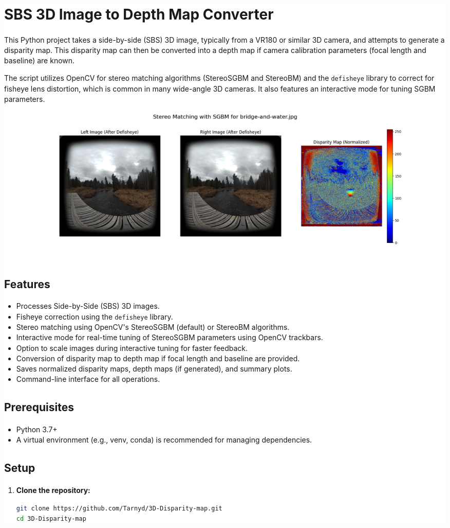 # SBS 3D Image to Depth Map Converter

This Python project takes a side-by-side (SBS) 3D image, typically from a VR180 or similar 3D camera, and attempts to generate a disparity map. This disparity map can then be converted into a depth map if camera calibration parameters (focal length and baseline) are known.

The script utilizes OpenCV for stereo matching algorithms (StereoSGBM and StereoBM) and the `defisheye` library to correct for fisheye lens distortion, which is common in many wide-angle 3D cameras. It also features an interactive mode for tuning SGBM parameters.

![Example Output Plot](output_images/example_plot_summary.png)

## Features

*   Processes Side-by-Side (SBS) 3D images.
*   Fisheye correction using the `defisheye` library.
*   Stereo matching using OpenCV's StereoSGBM (default) or StereoBM algorithms.
*   Interactive mode for real-time tuning of StereoSGBM parameters using OpenCV trackbars.
*   Option to scale images during interactive tuning for faster feedback.
*   Conversion of disparity map to depth map if focal length and baseline are provided.
*   Saves normalized disparity maps, depth maps (if generated), and summary plots.
*   Command-line interface for all operations.

## Prerequisites

*   Python 3.7+
*   A virtual environment (e.g., venv, conda) is recommended for managing dependencies.

## Setup

1.  **Clone the repository:**
    ```bash
    git clone https://github.com/Tarnyd/3D-Disparity-map.git
    cd 3D-Disparity-map
    ```
